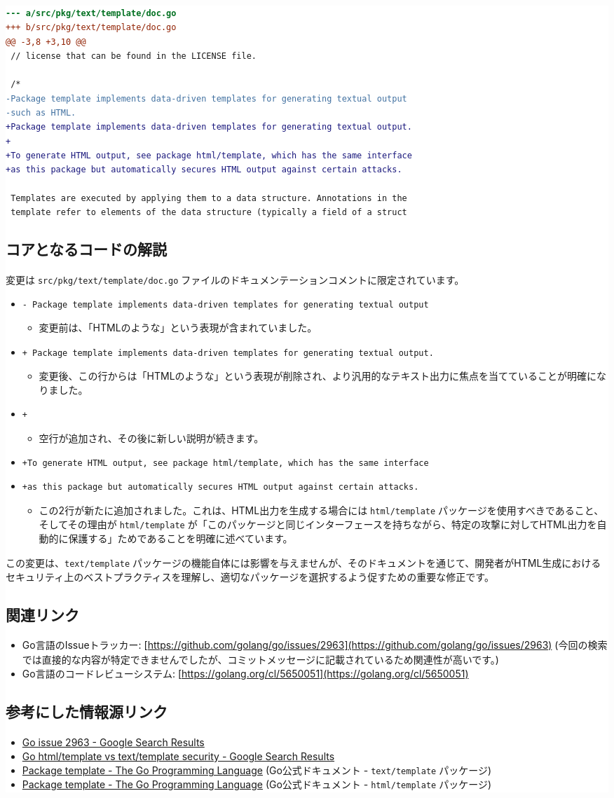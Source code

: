 ```diff
--- a/src/pkg/text/template/doc.go
+++ b/src/pkg/text/template/doc.go
@@ -3,8 +3,10 @@
 // license that can be found in the LICENSE file.
 
 /*
-Package template implements data-driven templates for generating textual output
-such as HTML.
+Package template implements data-driven templates for generating textual output.
+
+To generate HTML output, see package html/template, which has the same interface
+as this package but automatically secures HTML output against certain attacks.
 
 Templates are executed by applying them to a data structure. Annotations in the
 template refer to elements of the data structure (typically a field of a struct
```

## コアとなるコードの解説

変更は `src/pkg/text/template/doc.go` ファイルのドキュメンテーションコメントに限定されています。

*   `- Package template implements data-driven templates for generating textual output`
    *   変更前は、「HTMLのような」という表現が含まれていました。

*   `+ Package template implements data-driven templates for generating textual output.`
    *   変更後、この行からは「HTMLのような」という表現が削除され、より汎用的なテキスト出力に焦点を当てていることが明確になりました。

*   `+`
    *   空行が追加され、その後に新しい説明が続きます。

*   `+To generate HTML output, see package html/template, which has the same interface`
*   `+as this package but automatically secures HTML output against certain attacks.`
    *   この2行が新たに追加されました。これは、HTML出力を生成する場合には `html/template` パッケージを使用すべきであること、そしてその理由が `html/template` が「このパッケージと同じインターフェースを持ちながら、特定の攻撃に対してHTML出力を自動的に保護する」ためであることを明確に述べています。

この変更は、`text/template` パッケージの機能自体には影響を与えませんが、そのドキュメントを通じて、開発者がHTML生成におけるセキュリティ上のベストプラクティスを理解し、適切なパッケージを選択するよう促すための重要な修正です。

## 関連リンク

*   Go言語のIssueトラッカー: [https://github.com/golang/go/issues/2963](https://github.com/golang/go/issues/2963) (今回の検索では直接的な内容が特定できませんでしたが、コミットメッセージに記載されているため関連性が高いです。)
*   Go言語のコードレビューシステム: [https://golang.org/cl/5650051](https://golang.org/cl/5650051)

## 参考にした情報源リンク

*   [Go issue 2963 - Google Search Results](https://vertexaisearch.cloud.google.com/grounding-api-redirect/AUZIYQFauR_6msw-Aaft4--1c7_uZaH4wDhrJ5djd9o_Q1DrkFyD3-I71mtae7zQxy5gFM6k3dHt6NT7F9Px82B5I8kFknDG3iAl2WErEKFXpURq6LDNteZoKTst-pkCuaDi)
*   [Go html/template vs text/template security - Google Search Results](https://vertexaisearch.cloud.google.com/grounding-api-redirect/AUZIYQF559Wsvg279MYiWMuaDBq2XfqzLcHuyNpCELqLjhu9pf1abPjiflqbw9kS6tQDscWqyBbExe-O4F_dGhfCe6nt17tFkC8BGU5CARGG-zUrsUGhq7b-qQ2xaykNKLlCFYAxoEHp79juWs1fpbXCGr7LBudzalNSC1ZvtvSvcwTtFOXSYpJT-f4hZw1y5HHuD1TYsg==)
*   [Package template - The Go Programming Language](https://pkg.go.dev/text/template) (Go公式ドキュメント - `text/template` パッケージ)
*   [Package template - The Go Programming Language](https://pkg.go.dev/html/template) (Go公式ドキュメント - `html/template` パッケージ)

